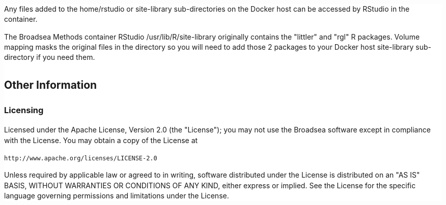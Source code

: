 Any files added to the home/rstudio or site-library sub-directories on the Docker host can be accessed by RStudio in the container.  

The Broadsea Methods container RStudio /usr/lib/R/site-library originally contains the "littler" and "rgl" R packages. Volume mapping masks the original files in the directory so you will need to add those 2 packages to your Docker host site-library sub-directory if you need them.

## Other Information

### Licensing

Licensed under the Apache License, Version 2.0 (the "License");
you may not use the Broadsea software except in compliance with the License.
You may obtain a copy of the License at

    http://www.apache.org/licenses/LICENSE-2.0

Unless required by applicable law or agreed to in writing, software
distributed under the License is distributed on an "AS IS" BASIS,
WITHOUT WARRANTIES OR CONDITIONS OF ANY KIND, either express or implied.
See the License for the specific language governing permissions and
limitations under the License.
